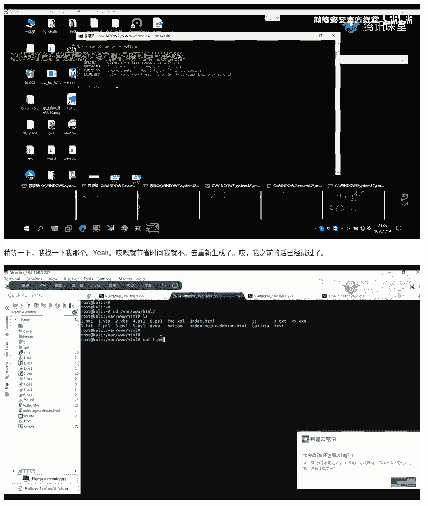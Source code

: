 ![](img/0d324a8305e2521ad7afa34b559d6c98_108.png)

稍等一下，我找一下我那个。Yeah。哎嗯就节省时间我就不。去重新生成了。哎，我之前的话已经试过了。

![](img/0d324a8305e2521ad7afa34b559d6c98_110.png)
